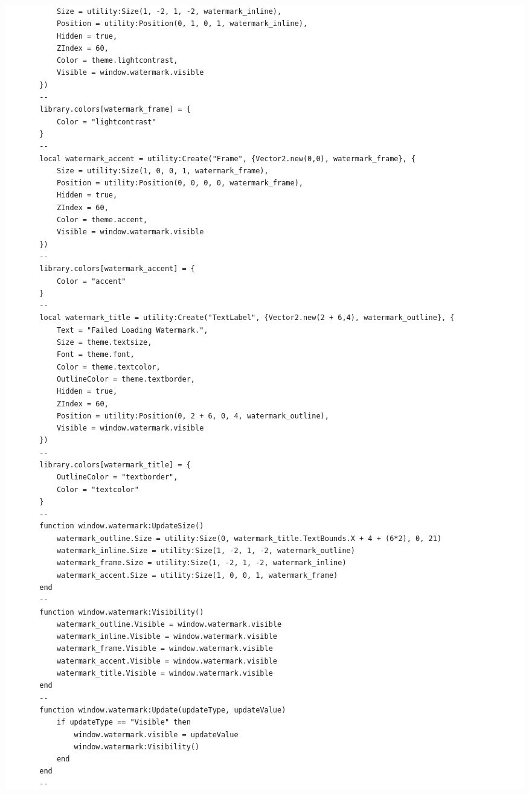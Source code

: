                 Size = utility:Size(1, -2, 1, -2, watermark_inline),
                Position = utility:Position(0, 1, 0, 1, watermark_inline),
                Hidden = true,
                ZIndex = 60,
                Color = theme.lightcontrast,
                Visible = window.watermark.visible
            })
            --
            library.colors[watermark_frame] = {
                Color = "lightcontrast"
            }
            --
            local watermark_accent = utility:Create("Frame", {Vector2.new(0,0), watermark_frame}, {
                Size = utility:Size(1, 0, 0, 1, watermark_frame),
                Position = utility:Position(0, 0, 0, 0, watermark_frame),
                Hidden = true,
                ZIndex = 60,
                Color = theme.accent,
                Visible = window.watermark.visible
            })
            --
            library.colors[watermark_accent] = {
                Color = "accent"
            }
            --
            local watermark_title = utility:Create("TextLabel", {Vector2.new(2 + 6,4), watermark_outline}, {
                Text = "Failed Loading Watermark.",
                Size = theme.textsize,
                Font = theme.font,
                Color = theme.textcolor,
                OutlineColor = theme.textborder,
                Hidden = true,
                ZIndex = 60,
                Position = utility:Position(0, 2 + 6, 0, 4, watermark_outline),
                Visible = window.watermark.visible
            })
            --
            library.colors[watermark_title] = {
                OutlineColor = "textborder",
                Color = "textcolor"
            }
            --
            function window.watermark:UpdateSize()
                watermark_outline.Size = utility:Size(0, watermark_title.TextBounds.X + 4 + (6*2), 0, 21)
                watermark_inline.Size = utility:Size(1, -2, 1, -2, watermark_outline)
                watermark_frame.Size = utility:Size(1, -2, 1, -2, watermark_inline)
                watermark_accent.Size = utility:Size(1, 0, 0, 1, watermark_frame)
            end
            --
            function window.watermark:Visibility()
                watermark_outline.Visible = window.watermark.visible
                watermark_inline.Visible = window.watermark.visible
                watermark_frame.Visible = window.watermark.visible
                watermark_accent.Visible = window.watermark.visible
                watermark_title.Visible = window.watermark.visible
            end
            --
            function window.watermark:Update(updateType, updateValue)
                if updateType == "Visible" then
                    window.watermark.visible = updateValue
                    window.watermark:Visibility()
                end
            end
            --